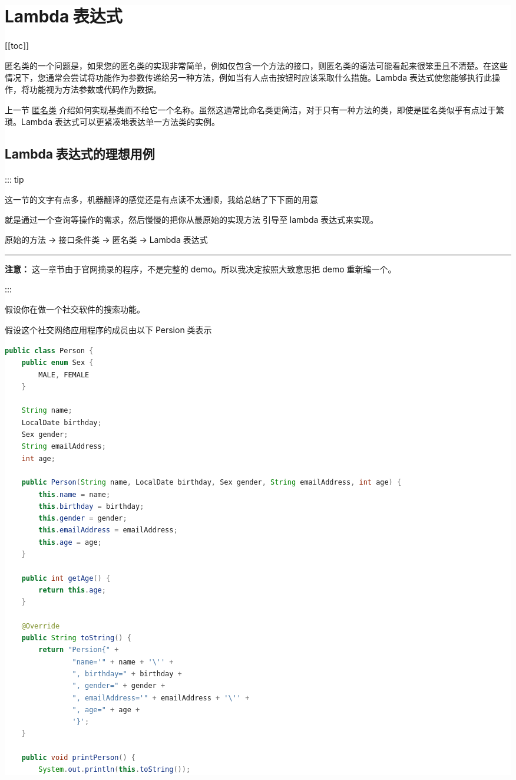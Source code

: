 # Lambda 表达式
[[toc]]

匿名类的一个问题是，如果您的匿名类的实现非常简单，例如仅包含一个方法的接口，则匿名类的语法可能看起来很笨重且不清楚。在这些情况下，您通常会尝试将功能作为参数传递给另一种方法，例如当有人点击按钮时应该采取什么措施。Lambda 表达式使您能够执行此操作，将功能视为方法参数或代码作为数据。

上一节 [匿名类](./anonymousclasses.md) 介绍如何实现基类而不给它一个名称。虽然这通常比命名类更简洁，对于只有一种方法的类，即使是匿名类似乎有点过于繁琐。Lambda 表达式可以更紧凑地表达单一方法类的实例。


## Lambda 表达式的理想用例

::: tip

这一节的文字有点多，机器翻译的感觉还是有点读不太通顺，我给总结了下下面的用意

就是通过一个查询等操作的需求，然后慢慢的把你从最原始的实现方法 引导至 lambda 表达式来实现。

原始的方法 -> 接口条件类 -> 匿名类 -> Lambda 表达式

---------

 **注意：** 这一章节由于官网摘录的程序，不是完整的 demo。所以我决定按照大致意思把 demo 重新编一个。

:::

假设你在做一个社交软件的搜索功能。

假设这个社交网络应用程序的成员由以下 Persion 类表示

```java
public class Person {
    public enum Sex {
        MALE, FEMALE
    }

    String name;
    LocalDate birthday;
    Sex gender;
    String emailAddress;
    int age;

    public Person(String name, LocalDate birthday, Sex gender, String emailAddress, int age) {
        this.name = name;
        this.birthday = birthday;
        this.gender = gender;
        this.emailAddress = emailAddress;
        this.age = age;
    }

    public int getAge() {
        return this.age;
    }

    @Override
    public String toString() {
        return "Persion{" +
                "name='" + name + '\'' +
                ", birthday=" + birthday +
                ", gender=" + gender +
                ", emailAddress='" + emailAddress + '\'' +
                ", age=" + age +
                '}';
    }

    public void printPerson() {
        System.out.println(this.toString());
```